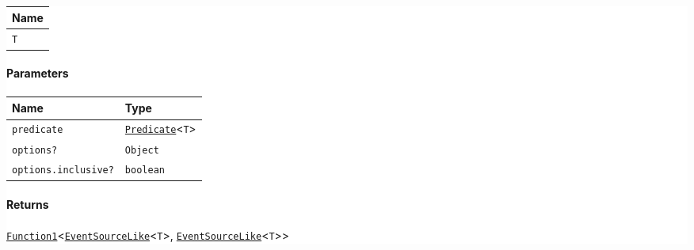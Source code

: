 | Name |
| :------ |
| `T` |

#### Parameters

| Name | Type |
| :------ | :------ |
| `predicate` | [`Predicate`](functions.md#predicate)<`T`\> |
| `options?` | `Object` |
| `options.inclusive?` | `boolean` |

#### Returns

[`Function1`](functions.md#function1)<[`EventSourceLike`](../interfaces/rx.EventSourceLike.md)<`T`\>, [`EventSourceLike`](../interfaces/rx.EventSourceLike.md)<`T`\>\>
